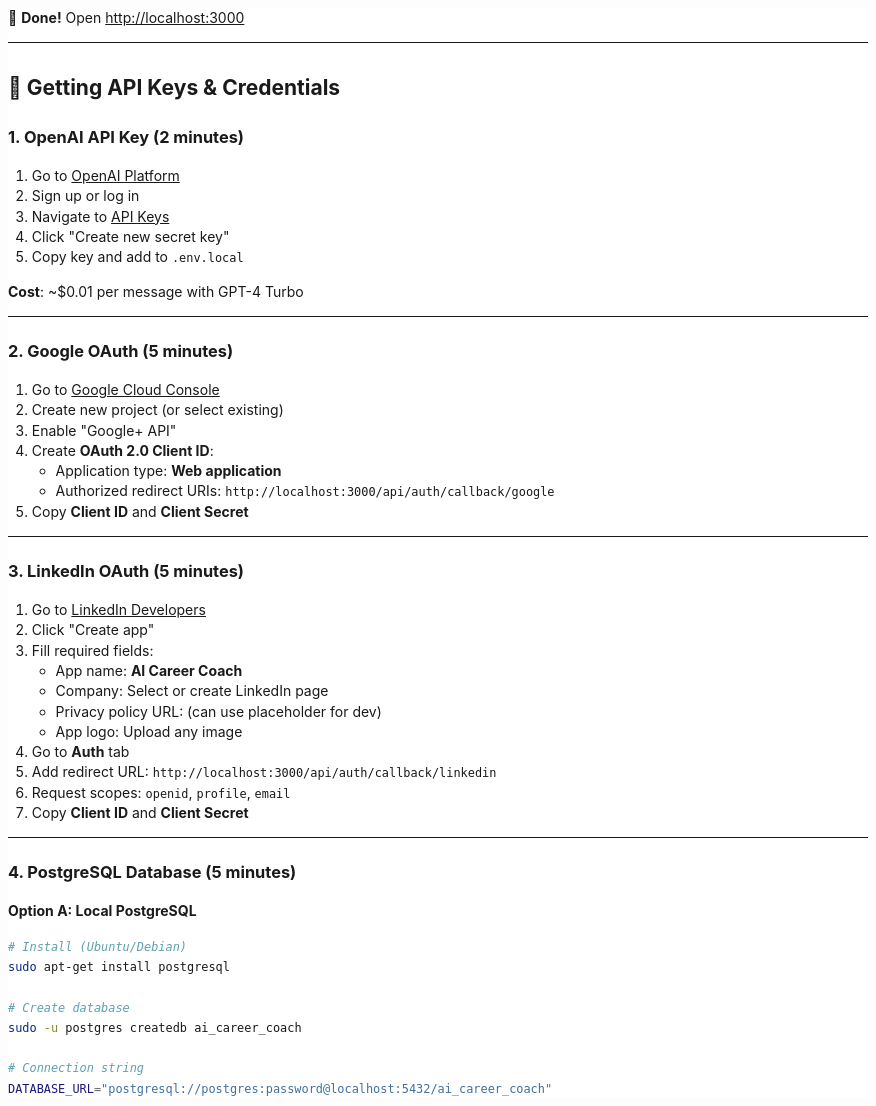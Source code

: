 🎉 **Done!** Open [http://localhost:3000](http://localhost:3000)

---

## 🔑 Getting API Keys & Credentials

### 1. OpenAI API Key (2 minutes)

1. Go to [OpenAI Platform](https://platform.openai.com/)
2. Sign up or log in
3. Navigate to [API Keys](https://platform.openai.com/api-keys)
4. Click "Create new secret key"
5. Copy key and add to `.env.local`

**Cost**: ~$0.01 per message with GPT-4 Turbo

---

### 2. Google OAuth (5 minutes)

1. Go to [Google Cloud Console](https://console.cloud.google.com/apis/credentials)
2. Create new project (or select existing)
3. Enable "Google+ API"
4. Create **OAuth 2.0 Client ID**:
   - Application type: **Web application**
   - Authorized redirect URIs: `http://localhost:3000/api/auth/callback/google`
5. Copy **Client ID** and **Client Secret**

---

### 3. LinkedIn OAuth (5 minutes)

1. Go to [LinkedIn Developers](https://www.linkedin.com/developers/apps)
2. Click "Create app"
3. Fill required fields:
   - App name: **AI Career Coach**
   - Company: Select or create LinkedIn page
   - Privacy policy URL: (can use placeholder for dev)
   - App logo: Upload any image
4. Go to **Auth** tab
5. Add redirect URL: `http://localhost:3000/api/auth/callback/linkedin`
6. Request scopes: `openid`, `profile`, `email`
7. Copy **Client ID** and **Client Secret**

---

### 4. PostgreSQL Database (5 minutes)

**Option A: Local PostgreSQL**
```bash
# Install (Ubuntu/Debian)
sudo apt-get install postgresql

# Create database
sudo -u postgres createdb ai_career_coach

# Connection string
DATABASE_URL="postgresql://postgres:password@localhost:5432/ai_career_coach"
```
